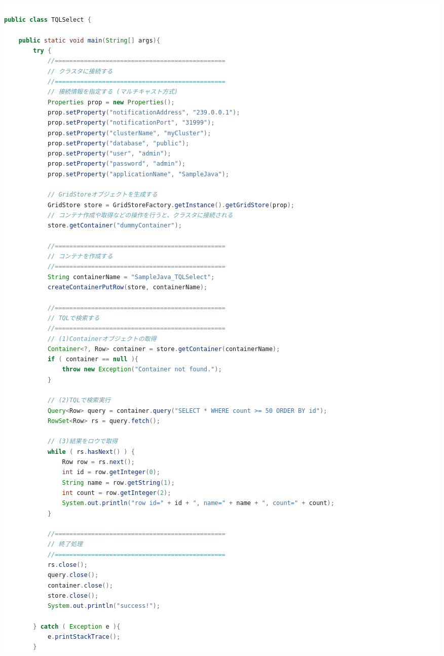 ```Java

public class TQLSelect {

	public static void main(String[] args){
		try {
			//===============================================
			// クラスタに接続する
			//===============================================
			// 接続情報を指定する (マルチキャスト方式)
			Properties prop = new Properties();
			prop.setProperty("notificationAddress", "239.0.0.1");
			prop.setProperty("notificationPort", "31999");
			prop.setProperty("clusterName", "myCluster");
			prop.setProperty("database", "public");
			prop.setProperty("user", "admin");
			prop.setProperty("password", "admin");
			prop.setProperty("applicationName", "SampleJava");

			// GridStoreオブジェクトを生成する
			GridStore store = GridStoreFactory.getInstance().getGridStore(prop);
			// コンテナ作成や取得などの操作を行うと、クラスタに接続される
			store.getContainer("dummyContainer");

			//===============================================
			// コンテナを作成する
			//===============================================
			String containerName = "SampleJava_TQLSelect";
			createContainerPutRow(store, containerName);

			//===============================================
			// TQLで検索する
			//===============================================
			// (1)Containerオブジェクトの取得
			Container<?, Row> container = store.getContainer(containerName);
			if ( container == null ){
				throw new Exception("Container not found.");
			}

			// (2)TQLで検索実行
			Query<Row> query = container.query("SELECT * WHERE count >= 50 ORDER BY id");
			RowSet<Row> rs = query.fetch();

			// (3)結果をロウで取得
			while ( rs.hasNext() ) {
				Row row = rs.next();
				int id = row.getInteger(0);
				String name = row.getString(1);
				int count = row.getInteger(2);
				System.out.println("row id=" + id + ", name=" + name + ", count=" + count);
			}

			//===============================================
			// 終了処理
			//===============================================
			rs.close();
			query.close();
			container.close();
			store.close();
			System.out.println("success!");

		} catch ( Exception e ){
			e.printStackTrace();
		}
```
